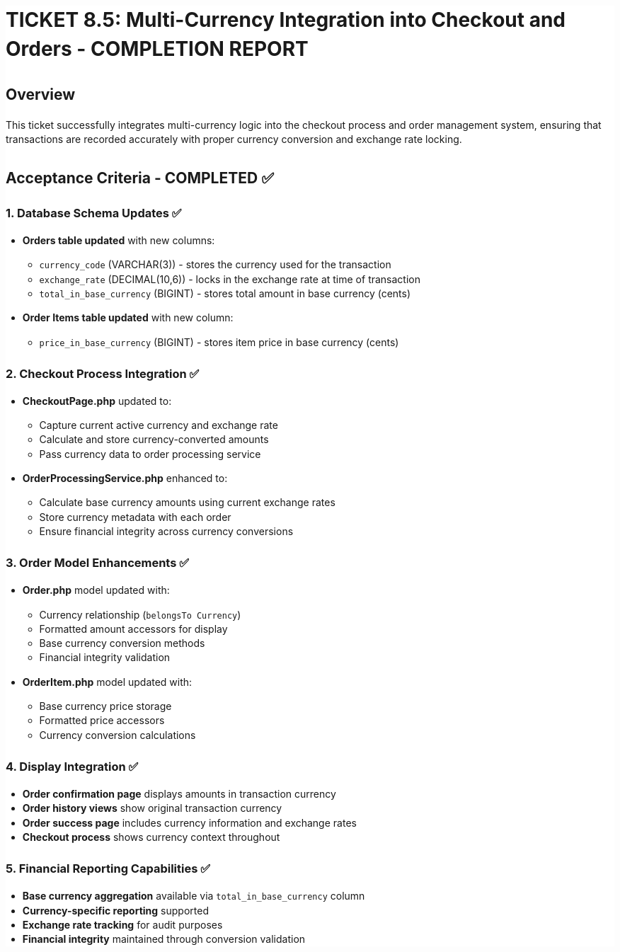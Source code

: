 # TICKET 8.5: Multi-Currency Integration into Checkout and Orders - COMPLETION REPORT

## Overview
This ticket successfully integrates multi-currency logic into the checkout process and order management system, ensuring that transactions are recorded accurately with proper currency conversion and exchange rate locking.

## Acceptance Criteria - COMPLETED ✅

### 1. Database Schema Updates ✅
- **Orders table updated** with new columns:
  - `currency_code` (VARCHAR(3)) - stores the currency used for the transaction
  - `exchange_rate` (DECIMAL(10,6)) - locks in the exchange rate at time of transaction
  - `total_in_base_currency` (BIGINT) - stores total amount in base currency (cents)

- **Order Items table updated** with new column:
  - `price_in_base_currency` (BIGINT) - stores item price in base currency (cents)

### 2. Checkout Process Integration ✅
- **CheckoutPage.php** updated to:
  - Capture current active currency and exchange rate
  - Calculate and store currency-converted amounts
  - Pass currency data to order processing service

- **OrderProcessingService.php** enhanced to:
  - Calculate base currency amounts using current exchange rates
  - Store currency metadata with each order
  - Ensure financial integrity across currency conversions

### 3. Order Model Enhancements ✅
- **Order.php** model updated with:
  - Currency relationship (`belongsTo Currency`)
  - Formatted amount accessors for display
  - Base currency conversion methods
  - Financial integrity validation

- **OrderItem.php** model updated with:
  - Base currency price storage
  - Formatted price accessors
  - Currency conversion calculations

### 4. Display Integration ✅
- **Order confirmation page** displays amounts in transaction currency
- **Order history views** show original transaction currency
- **Order success page** includes currency information and exchange rates
- **Checkout process** shows currency context throughout

### 5. Financial Reporting Capabilities ✅
- **Base currency aggregation** available via `total_in_base_currency` column
- **Currency-specific reporting** supported
- **Exchange rate tracking** for audit purposes
- **Financial integrity** maintained through conversion validation
